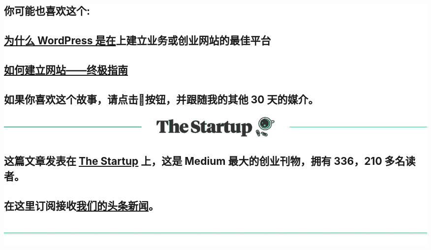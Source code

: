 ## 你可能也喜欢这个:

## [为什么 WordPress 是在](/swlh/why-wordpress-is-the-best-platform-to-build-your-business-or-startup-website-on-df3fe932fad7)上建立业务或创业网站的最佳平台

## [如何建立网站——终极指南](https://www.squareinternet.co/how-to-build-a-website-ultimate-guide/)

## 如果你喜欢这个故事，请点击👏按钮，并跟随我的其他 30 天的媒介。

[![](img/308a8d84fb9b2fab43d66c117fcc4bb4.png)](https://medium.com/swlh)

## 这篇文章发表在 [The Startup](https://medium.com/swlh) 上，这是 Medium 最大的创业刊物，拥有 336，210 多名读者。

## 在这里订阅接收[我们的头条新闻](http://growthsupply.com/the-startup-newsletter/)。

[![](img/b0164736ea17a63403e660de5dedf91a.png)](https://medium.com/swlh)